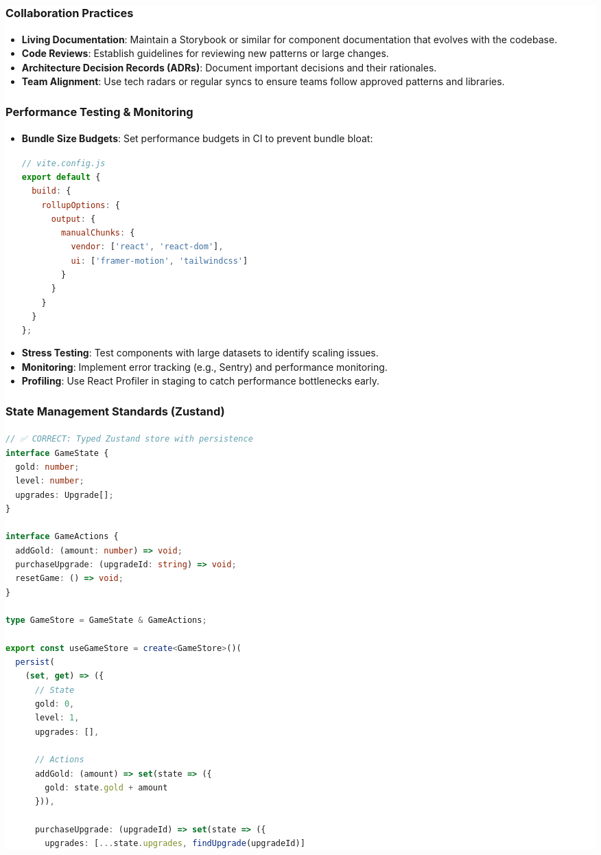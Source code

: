 ### Collaboration Practices

*   **Living Documentation**: Maintain a Storybook or similar for component documentation that evolves with the codebase.
*   **Code Reviews**: Establish guidelines for reviewing new patterns or large changes.
*   **Architecture Decision Records (ADRs)**: Document important decisions and their rationales.
*   **Team Alignment**: Use tech radars or regular syncs to ensure teams follow approved patterns and libraries.

### Performance Testing & Monitoring

*   **Bundle Size Budgets**: Set performance budgets in CI to prevent bundle bloat:
    ```javascript
    // vite.config.js
    export default {
      build: {
        rollupOptions: {
          output: {
            manualChunks: {
              vendor: ['react', 'react-dom'],
              ui: ['framer-motion', 'tailwindcss']
            }
          }
        }
      }
    };
    ```
*   **Stress Testing**: Test components with large datasets to identify scaling issues.
*   **Monitoring**: Implement error tracking (e.g., Sentry) and performance monitoring.
*   **Profiling**: Use React Profiler in staging to catch performance bottlenecks early.

### State Management Standards (Zustand)
```typescript
// ✅ CORRECT: Typed Zustand store with persistence
interface GameState {
  gold: number;
  level: number;
  upgrades: Upgrade[];
}

interface GameActions {
  addGold: (amount: number) => void;
  purchaseUpgrade: (upgradeId: string) => void;
  resetGame: () => void;
}

type GameStore = GameState & GameActions;

export const useGameStore = create<GameStore>()(
  persist(
    (set, get) => ({
      // State
      gold: 0,
      level: 1,
      upgrades: [],
      
      // Actions
      addGold: (amount) => set(state => ({ 
        gold: state.gold + amount 
      })),
      
      purchaseUpgrade: (upgradeId) => set(state => ({
        upgrades: [...state.upgrades, findUpgrade(upgradeId)]
```